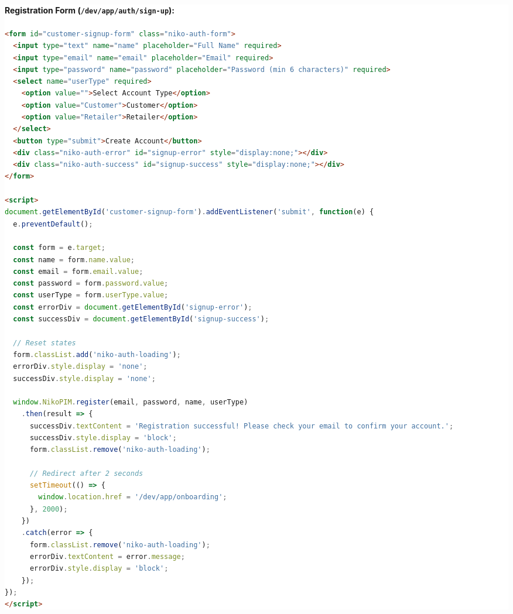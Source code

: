 #### **Registration Form** (`/dev/app/auth/sign-up`):
```html
<form id="customer-signup-form" class="niko-auth-form">
  <input type="text" name="name" placeholder="Full Name" required>
  <input type="email" name="email" placeholder="Email" required>
  <input type="password" name="password" placeholder="Password (min 6 characters)" required>
  <select name="userType" required>
    <option value="">Select Account Type</option>
    <option value="Customer">Customer</option>
    <option value="Retailer">Retailer</option>
  </select>
  <button type="submit">Create Account</button>
  <div class="niko-auth-error" id="signup-error" style="display:none;"></div>
  <div class="niko-auth-success" id="signup-success" style="display:none;"></div>
</form>

<script>
document.getElementById('customer-signup-form').addEventListener('submit', function(e) {
  e.preventDefault();
  
  const form = e.target;
  const name = form.name.value;
  const email = form.email.value;
  const password = form.password.value;
  const userType = form.userType.value;
  const errorDiv = document.getElementById('signup-error');
  const successDiv = document.getElementById('signup-success');
  
  // Reset states
  form.classList.add('niko-auth-loading');
  errorDiv.style.display = 'none';
  successDiv.style.display = 'none';
  
  window.NikoPIM.register(email, password, name, userType)
    .then(result => {
      successDiv.textContent = 'Registration successful! Please check your email to confirm your account.';
      successDiv.style.display = 'block';
      form.classList.remove('niko-auth-loading');
      
      // Redirect after 2 seconds
      setTimeout(() => {
        window.location.href = '/dev/app/onboarding';
      }, 2000);
    })
    .catch(error => {
      form.classList.remove('niko-auth-loading');
      errorDiv.textContent = error.message;
      errorDiv.style.display = 'block';
    });
});
</script>
```
